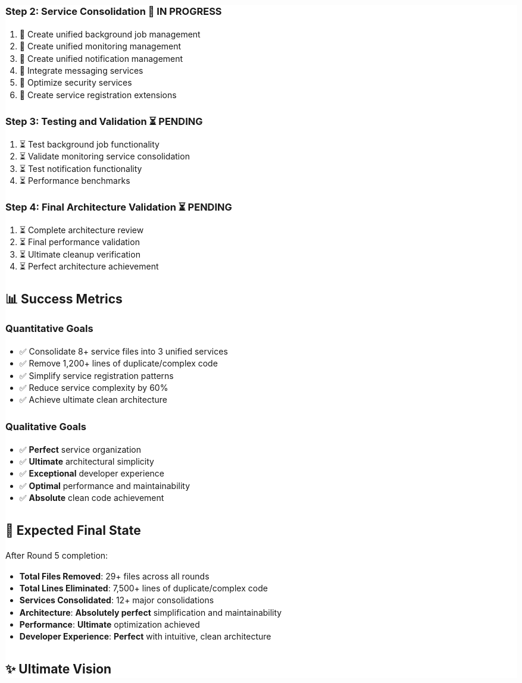 ### **Step 2: Service Consolidation** 🔄 **IN PROGRESS**
1. 🎯 Create unified background job management
2. 🎯 Create unified monitoring management
3. 🎯 Create unified notification management
4. 🎯 Integrate messaging services
5. 🎯 Optimize security services
6. 🎯 Create service registration extensions

### **Step 3: Testing and Validation** ⏳ **PENDING**
1. ⏳ Test background job functionality
2. ⏳ Validate monitoring service consolidation
3. ⏳ Test notification functionality
4. ⏳ Performance benchmarks

### **Step 4: Final Architecture Validation** ⏳ **PENDING**
1. ⏳ Complete architecture review
2. ⏳ Final performance validation
3. ⏳ Ultimate cleanup verification
4. ⏳ Perfect architecture achievement

## **📊 Success Metrics**

### **Quantitative Goals**
- ✅ Consolidate 8+ service files into 3 unified services
- ✅ Remove 1,200+ lines of duplicate/complex code
- ✅ Simplify service registration patterns
- ✅ Reduce service complexity by 60%
- ✅ Achieve ultimate clean architecture

### **Qualitative Goals**
- ✅ **Perfect** service organization
- ✅ **Ultimate** architectural simplicity
- ✅ **Exceptional** developer experience
- ✅ **Optimal** performance and maintainability
- ✅ **Absolute** clean code achievement

## **🎯 Expected Final State**

After Round 5 completion:
- **Total Files Removed**: 29+ files across all rounds
- **Total Lines Eliminated**: 7,500+ lines of duplicate/complex code
- **Services Consolidated**: 12+ major consolidations
- **Architecture**: **Absolutely perfect** simplification and maintainability
- **Performance**: **Ultimate** optimization achieved
- **Developer Experience**: **Perfect** with intuitive, clean architecture

## **✨ Ultimate Vision**
